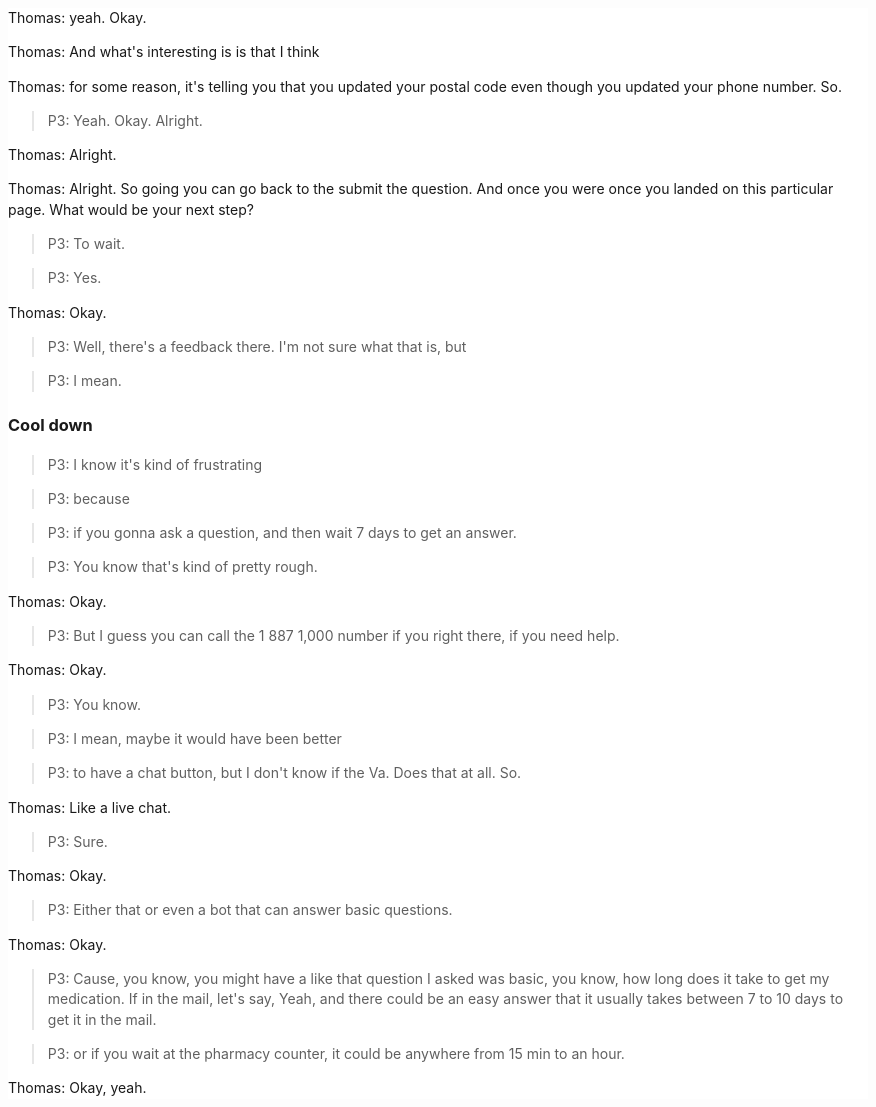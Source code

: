 Thomas: yeah. Okay.

Thomas: And what's interesting is is that I think

Thomas: for some reason, it's telling you that you updated your postal code even though you updated your phone number. So.

> P3: Yeah. Okay. Alright.

Thomas: Alright.

Thomas: Alright. So going you can go back to the submit the question. And once you were once you landed on this particular page. What would be your next step?

> P3: To wait.

> P3: Yes.

Thomas: Okay.

> P3: Well, there's a feedback there. I'm not sure what that is, but

> P3: I mean.

### Cool down

> P3: I know it's kind of frustrating

> P3: because

> P3: if you gonna ask a question, and then wait 7 days to get an answer.

> P3: You know that's kind of pretty rough.

Thomas: Okay.

> P3: But I guess you can call the 1 887 1,000 number if you right there, if you need help.

Thomas: Okay.

> P3: You know.

> P3: I mean, maybe it would have been better

> P3: to have a chat button, but I don't know if the Va. Does that at all. So.

Thomas: Like a live chat.

> P3: Sure.

Thomas: Okay.

> P3: Either that or even a bot that can answer basic questions.

Thomas: Okay.

> P3: Cause, you know, you might have a like that question I asked was basic, you know, how long does it take to get my medication. If in the mail, let's say, Yeah, and there could be an easy answer that it usually takes between 7 to 10 days to get it in the mail.

> P3: or if you wait at the pharmacy counter, it could be anywhere from 15 min to an hour.

Thomas: Okay, yeah.
